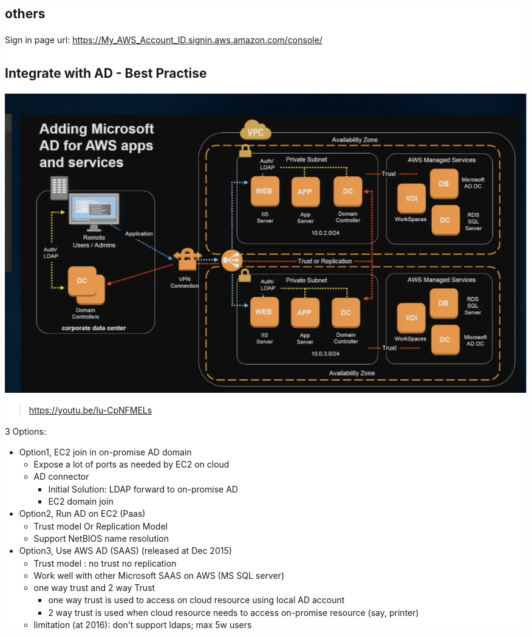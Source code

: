 
## others

Sign in page url:
https://My_AWS_Account_ID.signin.aws.amazon.com/console/

## Integrate with AD - Best Practise


![image of integrate with AD](https://github.com/racheliurui/markdown/blob/master/AWS/AWS2018/images/03_IntegrateWithMicrosoftAD.png?raw=true)

> https://youtu.be/Iu-CpNFMELs

3 Options:
* Option1, EC2 join in on-promise AD domain
   * Expose a lot of ports as needed by EC2 on cloud
   * AD connector
     * Initial Solution:  LDAP forward to on-promise AD
     * EC2 domain join
* Option2, Run AD on EC2 (Paas)
   * Trust model Or Replication Model
   * Support NetBIOS name resolution
* Option3, Use AWS AD (SAAS) (released at Dec 2015)
   * Trust model : no trust no replication
   * Work well with other Microsoft SAAS on AWS (MS SQL server)
   * one way trust and 2 way Trust
     * one way trust is used to access on cloud resource using local AD account
     * 2 way trust is used when cloud resource needs to access on-promise resource (say, printer)
   * limitation (at 2016): don't support ldaps; max 5w users
